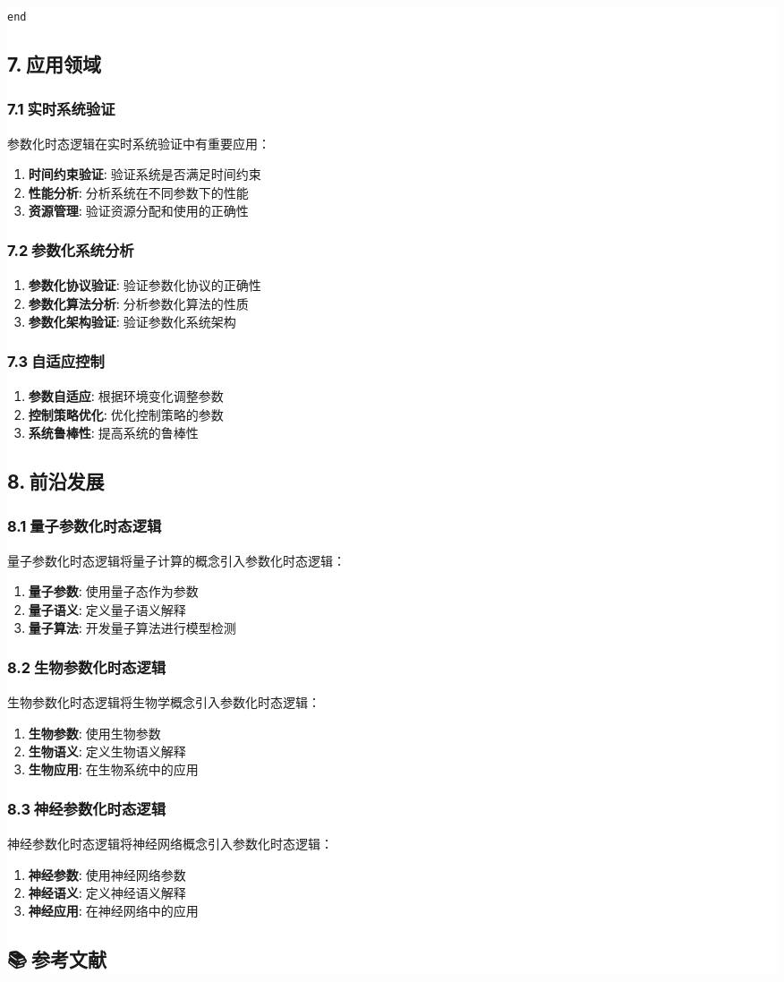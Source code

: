 ```lean
end
```

## 7. 应用领域

### 7.1 实时系统验证

参数化时态逻辑在实时系统验证中有重要应用：

1. **时间约束验证**: 验证系统是否满足时间约束
2. **性能分析**: 分析系统在不同参数下的性能
3. **资源管理**: 验证资源分配和使用的正确性

### 7.2 参数化系统分析

1. **参数化协议验证**: 验证参数化协议的正确性
2. **参数化算法分析**: 分析参数化算法的性质
3. **参数化架构验证**: 验证参数化系统架构

### 7.3 自适应控制

1. **参数自适应**: 根据环境变化调整参数
2. **控制策略优化**: 优化控制策略的参数
3. **系统鲁棒性**: 提高系统的鲁棒性

## 8. 前沿发展

### 8.1 量子参数化时态逻辑

量子参数化时态逻辑将量子计算的概念引入参数化时态逻辑：

1. **量子参数**: 使用量子态作为参数
2. **量子语义**: 定义量子语义解释
3. **量子算法**: 开发量子算法进行模型检测

### 8.2 生物参数化时态逻辑

生物参数化时态逻辑将生物学概念引入参数化时态逻辑：

1. **生物参数**: 使用生物参数
2. **生物语义**: 定义生物语义解释
3. **生物应用**: 在生物系统中的应用

### 8.3 神经参数化时态逻辑

神经参数化时态逻辑将神经网络概念引入参数化时态逻辑：

1. **神经参数**: 使用神经网络参数
2. **神经语义**: 定义神经语义解释
3. **神经应用**: 在神经网络中的应用

## 📚 参考文献
